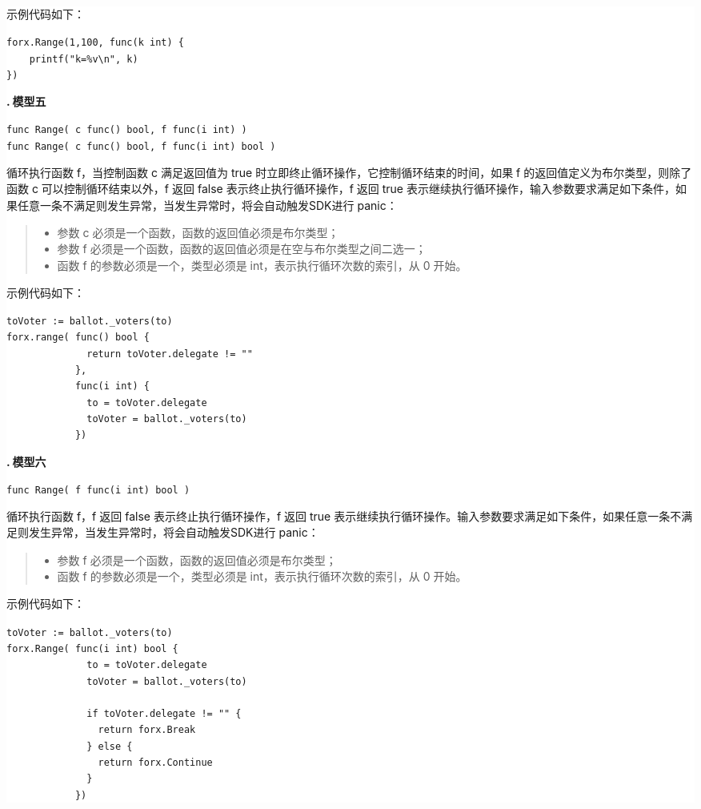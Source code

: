 
示例代码如下：

```
forx.Range(1,100, func(k int) {
	printf("k=%v\n", k)
}) 
```

**. 模型五**

```
func Range( c func() bool, f func(i int) )
func Range( c func() bool, f func(i int) bool )
```

循环执行函数 f，当控制函数 c 满足返回值为 true 时立即终止循环操作，它控制循环结束的时间，如果 f 的返回值定义为布尔类型，则除了函数 c 可以控制循环结束以外，f 返回 false 表示终止执行循环操作，f 返回 true 表示继续执行循环操作，输入参数要求满足如下条件，如果任意一条不满足则发生异常，当发生异常时，将会自动触发SDK进行 panic：

> - 参数 c 必须是一个函数，函数的返回值必须是布尔类型；
> - 参数 f 必须是一个函数，函数的返回值必须是在空与布尔类型之间二选一；
> - 函数 f 的参数必须是一个，类型必须是 int，表示执行循环次数的索引，从 0 开始。

示例代码如下：

```
toVoter := ballot._voters(to)
forx.range( func() bool {
              return toVoter.delegate != "" 
            },
            func(i int) {                
              to = toVoter.delegate
              toVoter = ballot._voters(to)
            })
```

**. 模型六**

```
func Range( f func(i int) bool )
```

循环执行函数 f，f 返回 false 表示终止执行循环操作，f 返回 true 表示继续执行循环操作。输入参数要求满足如下条件，如果任意一条不满足则发生异常，当发生异常时，将会自动触发SDK进行 panic：

> - 参数 f 必须是一个函数，函数的返回值必须是布尔类型；
> - 函数 f 的参数必须是一个，类型必须是 int，表示执行循环次数的索引，从 0 开始。

示例代码如下：

```
toVoter := ballot._voters(to)
forx.Range( func(i int) bool {                
              to = toVoter.delegate
              toVoter = ballot._voters(to)
              
              if toVoter.delegate != "" {
                return forx.Break
              } else {
                return forx.Continue
              }
            })
```
